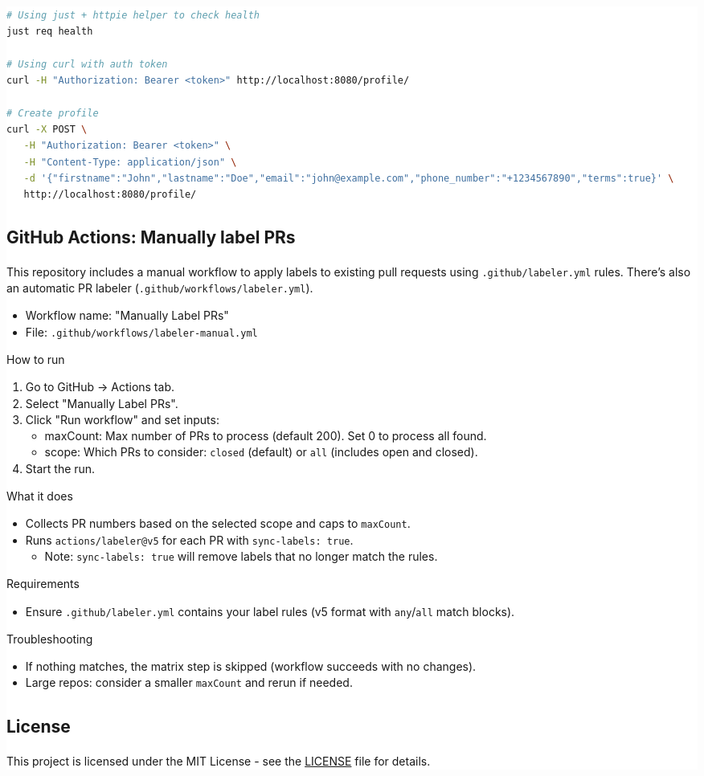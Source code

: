 ```bash
# Using just + httpie helper to check health
just req health

# Using curl with auth token
curl -H "Authorization: Bearer <token>" http://localhost:8080/profile/

# Create profile
curl -X POST \
   -H "Authorization: Bearer <token>" \
   -H "Content-Type: application/json" \
   -d '{"firstname":"John","lastname":"Doe","email":"john@example.com","phone_number":"+1234567890","terms":true}' \
   http://localhost:8080/profile/
```

## GitHub Actions: Manually label PRs

This repository includes a manual workflow to apply labels to existing pull requests using `.github/labeler.yml` rules. There’s also an automatic PR labeler (`.github/workflows/labeler.yml`).

- Workflow name: "Manually Label PRs"
- File: `.github/workflows/labeler-manual.yml`

How to run
1. Go to GitHub → Actions tab.
2. Select "Manually Label PRs".
3. Click "Run workflow" and set inputs:
    - maxCount: Max number of PRs to process (default 200). Set 0 to process all found.
    - scope: Which PRs to consider: `closed` (default) or `all` (includes open and closed).
4. Start the run.

What it does
- Collects PR numbers based on the selected scope and caps to `maxCount`.
- Runs `actions/labeler@v5` for each PR with `sync-labels: true`.
   - Note: `sync-labels: true` will remove labels that no longer match the rules.

Requirements
- Ensure `.github/labeler.yml` contains your label rules (v5 format with `any`/`all` match blocks).

Troubleshooting
- If nothing matches, the matrix step is skipped (workflow succeeds with no changes).
- Large repos: consider a smaller `maxCount` and rerun if needed.

## License

This project is licensed under the MIT License - see the [LICENSE](LICENSE) file for details.
